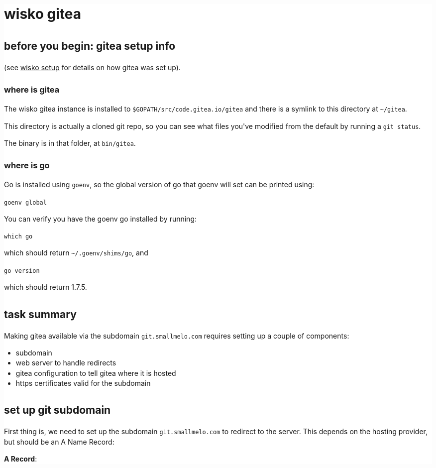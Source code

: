 # wisko gitea

## before you begin: gitea setup info

(see [wisko setup](https://hackmd.io/s/BkfqUw0wz) for details on how gitea was set up).

### where is gitea

The wisko gitea instance is installed to `$GOPATH/src/code.gitea.io/gitea` and there is a symlink to this directory at `~/gitea`.

This directory is actually a cloned git repo, so you can see what files you've modified from the default by running a `git status`.

The binary is in that folder, at `bin/gitea`.

### where is go

Go is installed using `goenv`, so the global version of go that goenv will set can be printed using:

```
goenv global
```

You can verify you have the goenv go installed by running:

```
which go
```

which should return `~/.goenv/shims/go`, and 

```
go version
```

which should return 1.7.5.

## task summary

Making gitea available via the subdomain `git.smallmelo.com` requires setting up a couple of components:
* subdomain
* web server to handle redirects
* gitea configuration to tell gitea where it is hosted
* https certificates valid for the subdomain

## set up git subdomain

First thing is, we need to set up the subdomain `git.smallmelo.com` to redirect to the server. This depends on the hosting provider, but should be an A Name Record:

**A Record**:
